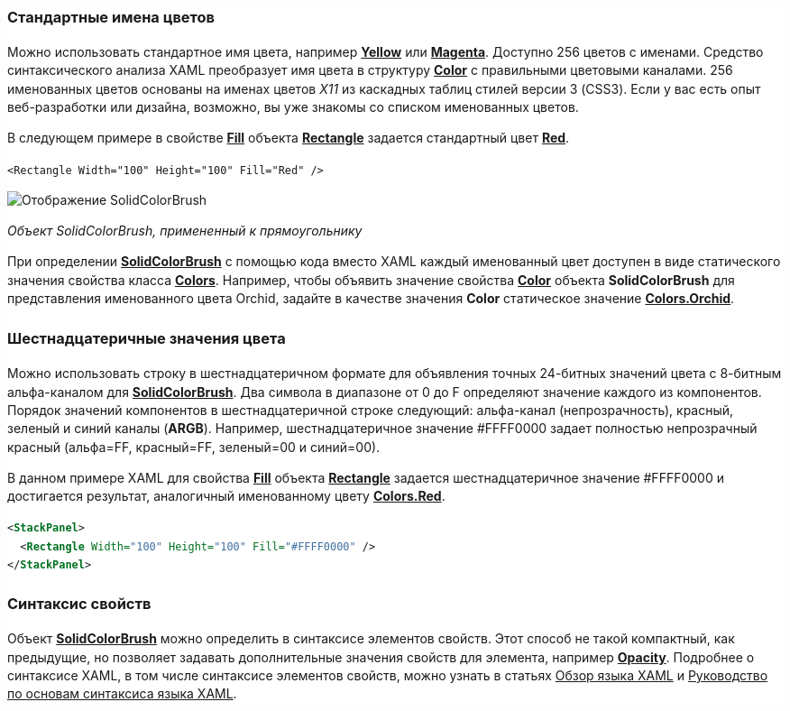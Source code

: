 ### <a name="predefined-color-names"></a>Стандартные имена цветов

Можно использовать стандартное имя цвета, например [**Yellow**](/uwp/api/windows.ui.colors.yellow) или [**Magenta**](/uwp/api/windows.ui.colors.magenta). Доступно 256 цветов с именами. Средство синтаксического анализа XAML преобразует имя цвета в структуру [**Color**](/uwp/api/Windows.UI.Color) с правильными цветовыми каналами. 256 именованных цветов основаны на именах цветов *X11* из каскадных таблиц стилей версии 3 (CSS3). Если у вас есть опыт веб-разработки или дизайна, возможно, вы уже знакомы со списком именованных цветов.

В следующем примере в свойстве [**Fill**](/uwp/api/windows.ui.xaml.shapes.shape.fill) объекта [**Rectangle**](/uwp/api/Windows.UI.Xaml.Shapes.Rectangle) задается стандартный цвет [**Red**](/uwp/api/windows.ui.colors.red).

```xaml
<Rectangle Width="100" Height="100" Fill="Red" />
```

![Отображение SolidColorBrush](images/brushes-solidcolorbrush.jpg)

*Объект SolidColorBrush, примененный к прямоугольнику*

При определении [**SolidColorBrush**](/uwp/api/Windows.UI.Xaml.Media.SolidColorBrush) с помощью кода вместо XAML каждый именованный цвет доступен в виде статического значения свойства класса [**Colors**](https://docs.microsoft.com/uwp/api/windows.ui.colors). Например, чтобы объявить значение свойства [**Color**](/uwp/api/windows.ui.xaml.media.solidcolorbrush.color) объекта **SolidColorBrush** для представления именованного цвета Orchid, задайте в качестве значения **Color** статическое значение [**Colors.Orchid**](/uwp/api/windows.ui.colors.orchid).

### <a name="hexadecimal-color-values"></a>Шестнадцатеричные значения цвета

Можно использовать строку в шестнадцатеричном формате для объявления точных 24-битных значений цвета с 8-битным альфа-каналом для [**SolidColorBrush**](/uwp/api/Windows.UI.Xaml.Media.SolidColorBrush). Два символа в диапазоне от 0 до F определяют значение каждого из компонентов. Порядок значений компонентов в шестнадцатеричной строке следующий: альфа-канал (непрозрачность), красный, зеленый и синий каналы (**ARGB**). Например, шестнадцатеричное значение \#FFFF0000 задает полностью непрозрачный красный (альфа=FF, красный=FF, зеленый=00 и синий=00).

В данном примере XAML для свойства [**Fill**](/uwp/api/windows.ui.xaml.shapes.shape.fill) объекта [**Rectangle**](/uwp/api/Windows.UI.Xaml.Shapes.Rectangle) задается шестнадцатеричное значение \#FFFF0000 и достигается результат, аналогичный именованному цвету [**Colors.Red**](/uwp/api/windows.ui.colors.red).

```xml
<StackPanel>
  <Rectangle Width="100" Height="100" Fill="#FFFF0000" />
</StackPanel>
```

### <a name="property-element-syntax"></a>Синтаксис свойств

Объект [**SolidColorBrush**](/uwp/api/Windows.UI.Xaml.Media.SolidColorBrush) можно определить в синтаксисе элементов свойств. Этот способ не такой компактный, как предыдущие, но позволяет задавать дополнительные значения свойств для элемента, например [**Opacity**](/uwp/api/windows.ui.xaml.media.brush.opacity). Подробнее о синтаксисе XAML, в том числе синтаксисе элементов свойств, можно узнать в статьях [Обзор языка XAML](https://docs.microsoft.com/windows/uwp/xaml-platform/xaml-overview) и [Руководство по основам синтаксиса языка XAML](https://docs.microsoft.com/windows/uwp/xaml-platform/xaml-syntax-guide).
